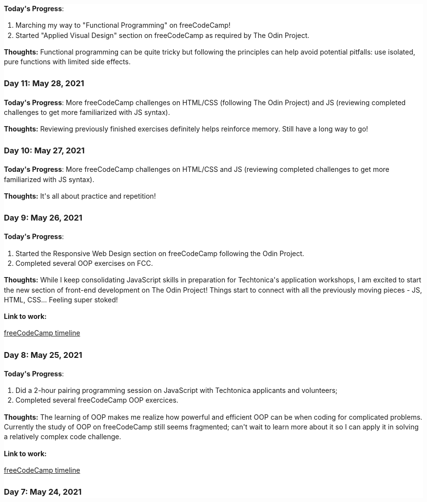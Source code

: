 **Today's Progress**:
1. Marching my way to "Functional Programming" on freeCodeCamp! 
2. Started "Applied Visual Design" section on freeCodeCamp as required by The Odin Project.

**Thoughts:** Functional programming can be quite tricky but following the principles can help avoid potential pitfalls: use isolated, pure functions with limited side effects.

### Day 11: May 28, 2021

**Today's Progress**:
More freeCodeCamp challenges on HTML/CSS (following The Odin Project) and JS (reviewing completed challenges to get more familiarized with JS syntax).

**Thoughts:** Reviewing previously finished exercises definitely helps reinforce memory. Still have a long way to go!

### Day 10: May 27, 2021


**Today's Progress**:
More freeCodeCamp challenges on HTML/CSS and JS (reviewing completed challenges to get more familiarized with JS syntax).

**Thoughts:** It's all about practice and repetition! 

### Day 9: May 26, 2021


**Today's Progress**:
1. Started the Responsive Web Design section on freeCodeCamp following the Odin Project.
2. Completed several OOP exercises on FCC.

**Thoughts:** While I keep consolidating JavaScript skills in preparation for Techtonica's application workshops, I am excited to start the new section of front-end development on The Odin Project! Things start to connect with all the previously moving pieces - JS, HTML, CSS... Feeling super stoked! 

**Link to work:** 

[freeCodeCamp timeline](https://www.freecodecamp.org/xzhong21)

### Day 8: May 25, 2021

**Today's Progress**:
1. Did a 2-hour pairing programming session on JavaScript with Techtonica applicants and volunteers;
2. Completed several freeCodeCamp OOP exercices.

**Thoughts:** The learning of OOP makes me realize how powerful and efficient OOP can be when coding for complicated problems. Currently the study of OOP on freeCodeCamp still seems fragmented; can't wait to learn more about it so I can apply it in solving a relatively complex code challenge.

**Link to work:** 

[freeCodeCamp timeline](https://www.freecodecamp.org/xzhong21)

### Day 7: May 24, 2021
